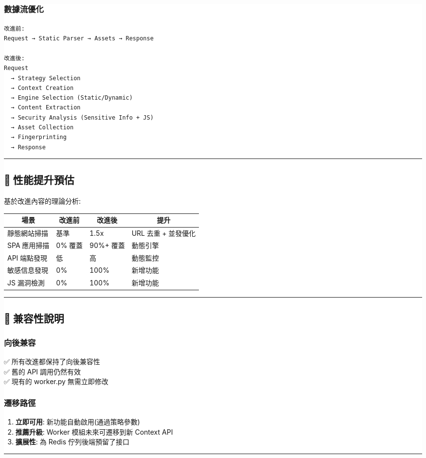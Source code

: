 ### 數據流優化

```
改進前:
Request → Static Parser → Assets → Response

改進後:
Request 
  → Strategy Selection
  → Context Creation
  → Engine Selection (Static/Dynamic)
  → Content Extraction
  → Security Analysis (Sensitive Info + JS)
  → Asset Collection
  → Fingerprinting
  → Response
```

---

## 🎯 性能提升預估

基於改進內容的理論分析:

| 場景 | 改進前 | 改進後 | 提升 |
|------|--------|--------|------|
| 靜態網站掃描 | 基準 | 1.5x | URL 去重 + 並發優化 |
| SPA 應用掃描 | 0% 覆蓋 | 90%+ 覆蓋 | 動態引擎 |
| API 端點發現 | 低 | 高 | 動態監控 |
| 敏感信息發現 | 0% | 100% | 新增功能 |
| JS 漏洞檢測 | 0% | 100% | 新增功能 |

---

## 🔄 兼容性說明

### 向後兼容

✅ 所有改進都保持了向後兼容性  
✅ 舊的 API 調用仍然有效  
✅ 現有的 worker.py 無需立即修改

### 遷移路徑

1. **立即可用**: 新功能自動啟用(通過策略參數)
2. **推薦升級**: Worker 模組未來可遷移到新 Context API
3. **擴展性**: 為 Redis 佇列後端預留了接口

---
